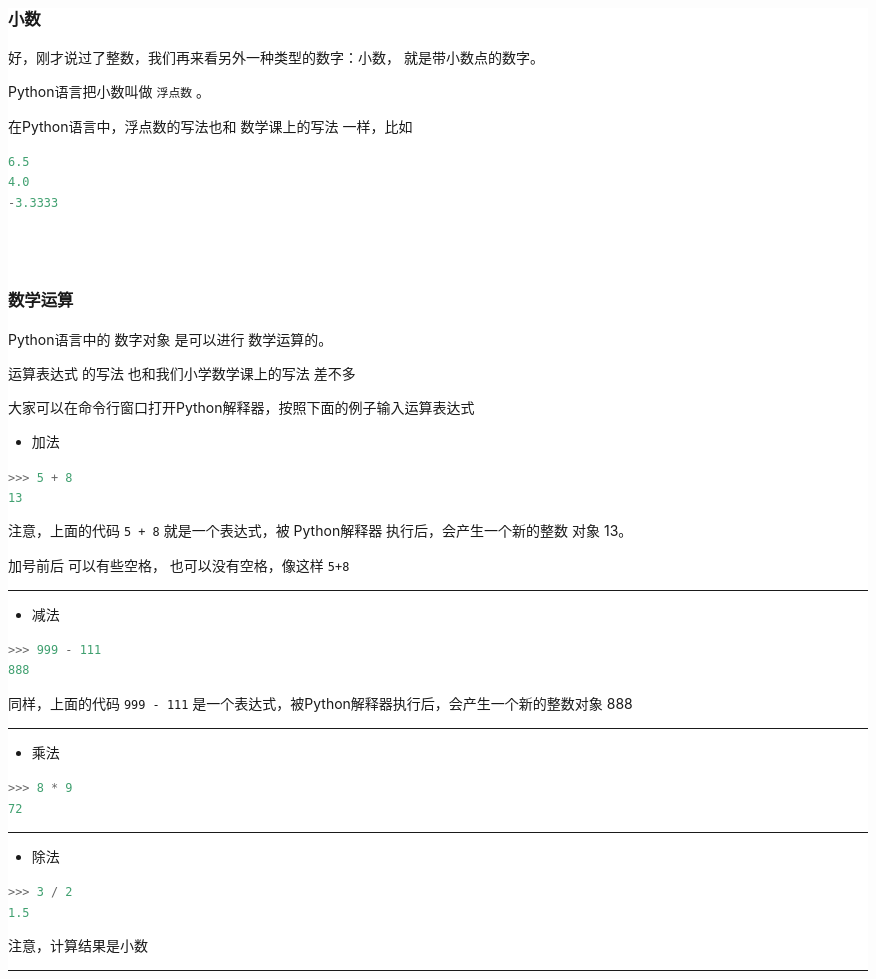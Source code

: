 ### 小数

好，刚才说过了整数，我们再来看另外一种类型的数字：小数， 就是带小数点的数字。

Python语言把小数叫做 ```浮点数``` 。

在Python语言中，浮点数的写法也和 数学课上的写法 一样，比如

```python
6.5      
4.0
-3.3333
```      
<br><br>


### 数学运算

Python语言中的 数字对象 是可以进行 数学运算的。

运算表达式 的写法 也和我们小学数学课上的写法 差不多

大家可以在命令行窗口打开Python解释器，按照下面的例子输入运算表达式


- 加法
```python
>>> 5 + 8
13
```

注意，上面的代码  ```5 + 8```  就是一个表达式，被 Python解释器  执行后，会产生一个新的整数 对象 13。

加号前后 可以有些空格， 也可以没有空格，像这样 ```5+8``` 

-----


- 减法
```python
>>> 999 - 111
888
```

同样，上面的代码  ```999 - 111```  是一个表达式，被Python解释器执行后，会产生一个新的整数对象 888

-----

- 乘法
```python
>>> 8 * 9
72
```

---

- 除法
```python
>>> 3 / 2
1.5
```
注意，计算结果是小数

---